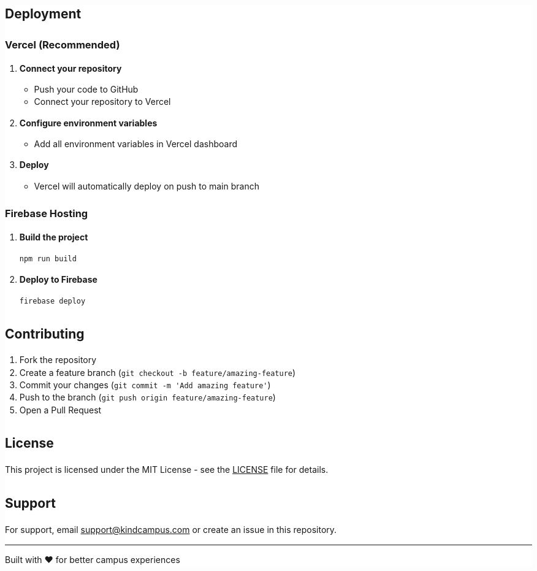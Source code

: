 ## Deployment

### Vercel (Recommended)

1. **Connect your repository**
   - Push your code to GitHub
   - Connect your repository to Vercel

2. **Configure environment variables**
   - Add all environment variables in Vercel dashboard

3. **Deploy**
   - Vercel will automatically deploy on push to main branch

### Firebase Hosting

1. **Build the project**
   ```bash
   npm run build
   ```

2. **Deploy to Firebase**
   ```bash
   firebase deploy
   ```

## Contributing

1. Fork the repository
2. Create a feature branch (`git checkout -b feature/amazing-feature`)
3. Commit your changes (`git commit -m 'Add amazing feature'`)
4. Push to the branch (`git push origin feature/amazing-feature`)
5. Open a Pull Request

## License

This project is licensed under the MIT License - see the [LICENSE](LICENSE) file for details.

## Support

For support, email support@kindcampus.com or create an issue in this repository.

---

Built with ❤️ for better campus experiences

